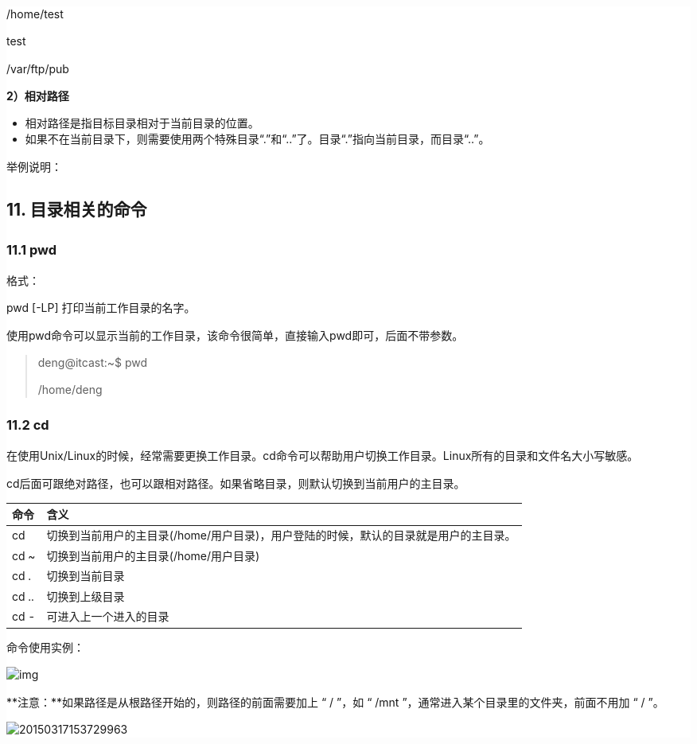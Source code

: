  

/home/test

test

/var/ftp/pub



**2）相对路径**

- 相对路径是指目标目录相对于当前目录的位置。
- 如果不在当前目录下，则需要使用两个特殊目录“.”和“..”了。目录“.”指向当前目录，而目录“..”。

举例说明：

 

## 11. 目录相关的命令

### 11.1 pwd

格式：

pwd [-LP] 打印当前工作目录的名字。

 

使用pwd命令可以显示当前的工作目录，该命令很简单，直接输入pwd即可，后面不带参数。

> deng@itcast:~$ pwd
>
> /home/deng

### 11.2 cd

在使用Unix/Linux的时候，经常需要更换工作目录。cd命令可以帮助用户切换工作目录。Linux所有的目录和文件名大小写敏感。

cd后面可跟绝对路径，也可以跟相对路径。如果省略目录，则默认切换到当前用户的主目录。

| **命令** | **含义**                                                     |
| :------- | :----------------------------------------------------------- |
| cd       | 切换到当前用户的主目录(/home/用户目录)，用户登陆的时候，默认的目录就是用户的主目录。 |
| cd ~     | 切换到当前用户的主目录(/home/用户目录)                       |
| cd .     | 切换到当前目录                                               |
| cd ..    | 切换到上级目录                                               |
| cd -     | 可进入上一个进入的目录                                       |

 

命令使用实例：

![img](assets/clip_image002-1527343412853.jpg)

**注意：**如果路径是从根路径开始的，则路径的前面需要加上 “ / ”，如 “ /mnt ”，通常进入某个目录里的文件夹，前面不用加 “ / ”。

![20150317153729963](assets/clip_image002-1527343436373.jpg)
